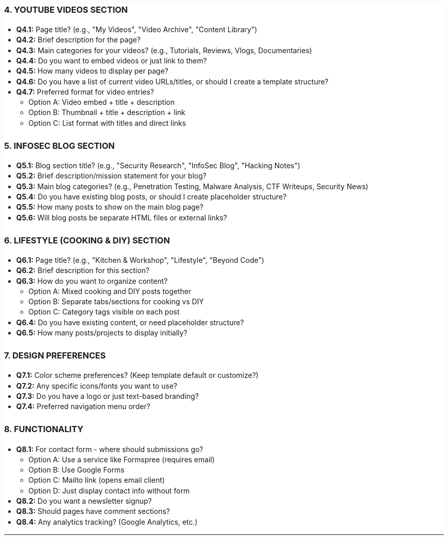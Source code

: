 ### 4. YOUTUBE VIDEOS SECTION
- **Q4.1:** Page title? (e.g., "My Videos", "Video Archive", "Content Library")
- **Q4.2:** Brief description for the page?
- **Q4.3:** Main categories for your videos? (e.g., Tutorials, Reviews, Vlogs, Documentaries)
- **Q4.4:** Do you want to embed videos or just link to them?
- **Q4.5:** How many videos to display per page?
- **Q4.6:** Do you have a list of current video URLs/titles, or should I create a template structure?
- **Q4.7:** Preferred format for video entries?
  - Option A: Video embed + title + description
  - Option B: Thumbnail + title + description + link
  - Option C: List format with titles and direct links

### 5. INFOSEC BLOG SECTION
- **Q5.1:** Blog section title? (e.g., "Security Research", "InfoSec Blog", "Hacking Notes")
- **Q5.2:** Brief description/mission statement for your blog?
- **Q5.3:** Main blog categories? (e.g., Penetration Testing, Malware Analysis, CTF Writeups, Security News)
- **Q5.4:** Do you have existing blog posts, or should I create placeholder structure?
- **Q5.5:** How many posts to show on the main blog page?
- **Q5.6:** Will blog posts be separate HTML files or external links?

### 6. LIFESTYLE (COOKING & DIY) SECTION
- **Q6.1:** Page title? (e.g., "Kitchen & Workshop", "Lifestyle", "Beyond Code")
- **Q6.2:** Brief description for this section?
- **Q6.3:** How do you want to organize content?
  - Option A: Mixed cooking and DIY posts together
  - Option B: Separate tabs/sections for cooking vs DIY
  - Option C: Category tags visible on each post
- **Q6.4:** Do you have existing content, or need placeholder structure?
- **Q6.5:** How many posts/projects to display initially?

### 7. DESIGN PREFERENCES
- **Q7.1:** Color scheme preferences? (Keep template default or customize?)
- **Q7.2:** Any specific icons/fonts you want to use?
- **Q7.3:** Do you have a logo or just text-based branding?
- **Q7.4:** Preferred navigation menu order?

### 8. FUNCTIONALITY
- **Q8.1:** For contact form - where should submissions go?
  - Option A: Use a service like Formspree (requires email)
  - Option B: Use Google Forms
  - Option C: Mailto link (opens email client)
  - Option D: Just display contact info without form
- **Q8.2:** Do you want a newsletter signup?
- **Q8.3:** Should pages have comment sections?
- **Q8.4:** Any analytics tracking? (Google Analytics, etc.)

---
